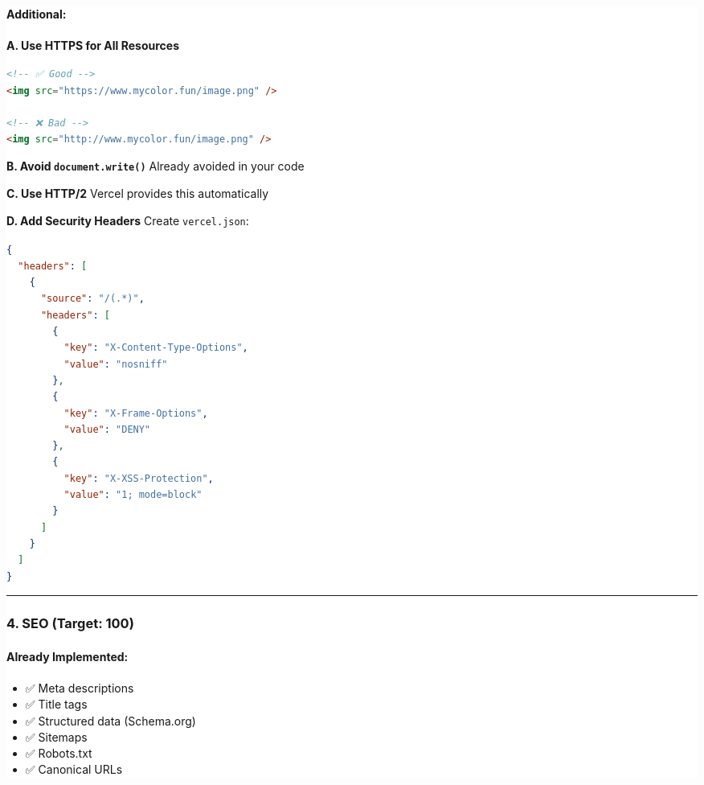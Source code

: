#### Additional:

**A. Use HTTPS for All Resources**
```html
<!-- ✅ Good -->
<img src="https://www.mycolor.fun/image.png" />

<!-- ❌ Bad -->
<img src="http://www.mycolor.fun/image.png" />
```

**B. Avoid `document.write()`**
Already avoided in your code

**C. Use HTTP/2**
Vercel provides this automatically

**D. Add Security Headers**
Create `vercel.json`:
```json
{
  "headers": [
    {
      "source": "/(.*)",
      "headers": [
        {
          "key": "X-Content-Type-Options",
          "value": "nosniff"
        },
        {
          "key": "X-Frame-Options",
          "value": "DENY"
        },
        {
          "key": "X-XSS-Protection",
          "value": "1; mode=block"
        }
      ]
    }
  ]
}
```

---

### 4. SEO (Target: 100)

#### Already Implemented:
- ✅ Meta descriptions
- ✅ Title tags
- ✅ Structured data (Schema.org)
- ✅ Sitemaps
- ✅ Robots.txt
- ✅ Canonical URLs
